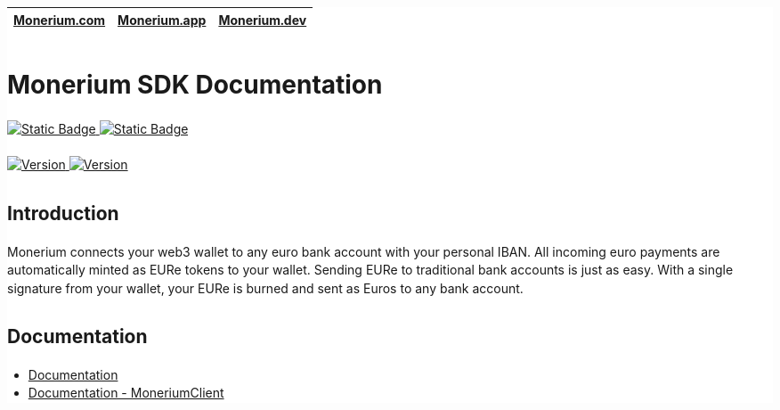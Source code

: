 | [Monerium.com](https://monerium.com/) | [Monerium.app](https://monerium.app/) | [Monerium.dev](https://monerium.dev/) |
| ------------------------------------- | ------------------------------------- | ------------------------------------- |

# Monerium SDK Documentation

  <a href="https://monerium.dev/">
    <picture>
      <source media="(prefers-color-scheme: dark)" srcset="https://img.shields.io/badge/Developer_portal-2c6ca7"></source>
      <img src="https://img.shields.io/badge/Developer_portal-2c6ca7" alt="Static Badge"></img>
    </picture>
  </a>
  <a href="https://monerium.dev/api-docs">
    <picture>
      <source media="(prefers-color-scheme: dark)" srcset="https://img.shields.io/badge/API_documentation-2c6ca7"></source>
      <img src="https://img.shields.io/badge/API_documentation-2c6ca7" alt="Static Badge"></img>
    </picture>
  </a>
  <br></br>
    <a href="https://www.npmjs.com/package/@monerium/sdk">
    <picture>
      <source media="(prefers-color-scheme: dark)" srcset="https://img.shields.io/npm/v/%40monerium%2Fsdk?colorA=2c6ca7&colorB=21262d"></source>
      <img src="https://img.shields.io/npm/v/%40monerium%2Fsdk?colorA=f6f8fa&colorB=f6f8fa" alt="Version"></img>
    </picture>
  </a>
  <a href="https://github.com/monerium/js-monorepo/issues">
    <picture>
      <source media="(prefers-color-scheme: dark)" srcset="https://img.shields.io/github/issues/monerium/js-monorepo?colorA=2c6ca7&colorB=21262d"></source>
      <img src="https://img.shields.io/github/issues/monerium/js-monorepo?colorA=2c6ca7&colorB=21262d" alt="Version"></img>
    </picture>
  </a>

## Introduction

Monerium connects your web3 wallet to any euro bank account with your personal IBAN.
All incoming euro payments are automatically minted as EURe tokens to your wallet.
Sending EURe to traditional bank accounts is just as easy.
With a single signature from your wallet, your EURe is burned and sent as Euros to any bank account.

## Documentation

- [Documentation](../../apps/developer/docs/packages/SDK/index.md)
- [Documentation - MoneriumClient](../../apps/developer/docs/packages/SDK/classes/MoneriumClient.md)
